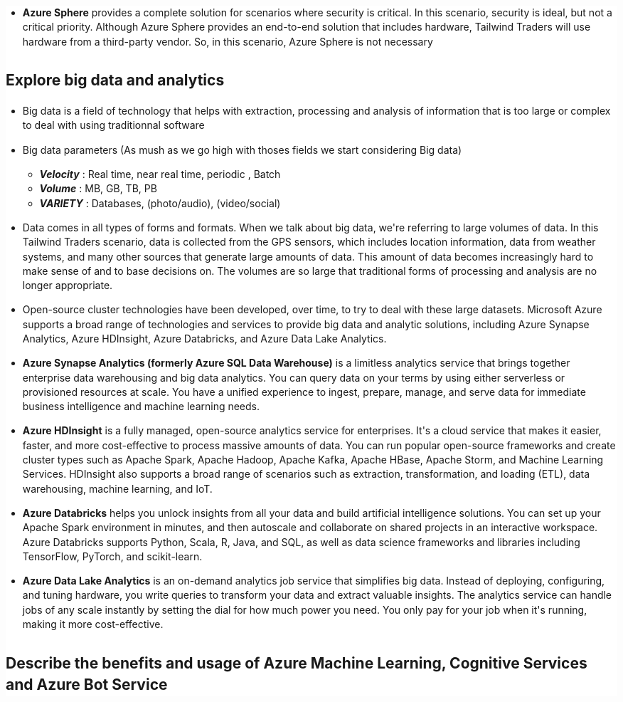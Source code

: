 - **Azure Sphere** provides a complete solution for scenarios where security is critical. In this scenario, security is ideal, but not a critical priority. Although Azure Sphere provides an end-to-end solution that includes hardware, Tailwind Traders will use hardware from a third-party vendor. So, in this scenario, Azure Sphere is not necessary


## Explore big data and analytics

- Big data is a field of technology that helps with extraction, processing and analysis of information that is too large or complex to deal with using traditionnal software

- Big data parameters (As mush as we go high with thoses fields we start considering Big data)
     - ***Velocity*** : Real time, near real time, periodic , Batch
     - ***Volume***   : MB, GB, TB, PB
     - ***VARIETY***  : Databases, (photo/audio), (video/social)


- Data comes in all types of forms and formats. When we talk about big data, we're referring to large volumes of data. In this Tailwind Traders scenario, data is collected from the GPS sensors, which includes location information, data from weather systems, and many other sources that generate large amounts of data. This amount of data becomes increasingly hard to make sense of and to base decisions on. The volumes are so large that traditional forms of processing and analysis are no longer appropriate.

- Open-source cluster technologies have been developed, over time, to try to deal with these large datasets. Microsoft Azure supports a broad range of technologies and services to provide big data and analytic solutions, including Azure Synapse Analytics, Azure HDInsight, Azure Databricks, and Azure Data Lake Analytics.

- **Azure Synapse Analytics (formerly Azure SQL Data Warehouse)** is a limitless analytics service that  brings together enterprise data warehousing and big data analytics. You can query data on your terms by using either serverless or provisioned resources at scale. You have a unified experience to  ingest, prepare, manage, and serve data for immediate business intelligence and machine learning needs.

- **Azure HDInsight** is a fully managed, open-source analytics service for enterprises. It's a cloud service that makes it easier, faster, and more cost-effective to process massive amounts of data. You can run popular open-source frameworks and create cluster types such as Apache Spark, Apache Hadoop, Apache Kafka, Apache HBase, Apache Storm, and Machine Learning Services. HDInsight also supports a broad range of scenarios such as extraction, transformation, and loading (ETL), data warehousing, machine learning, and IoT.

- **Azure Databricks** helps you unlock insights from all your data and build artificial intelligence solutions. You can set up your Apache Spark environment in minutes, and then autoscale and collaborate on shared projects in an interactive workspace. Azure Databricks supports Python, Scala, R, Java, and SQL, as well as data science frameworks and libraries including TensorFlow, PyTorch, and scikit-learn.

- **Azure Data Lake Analytics** is an on-demand analytics job service that simplifies big data. Instead of deploying, configuring, and tuning hardware, you write queries to transform your data and extract valuable insights. The analytics service can handle jobs of any scale instantly by setting the dial for how much power you need. You only pay for your job when it's running, making it more cost-effective.

## Describe the benefits and usage of Azure Machine Learning, Cognitive Services and Azure Bot Service
